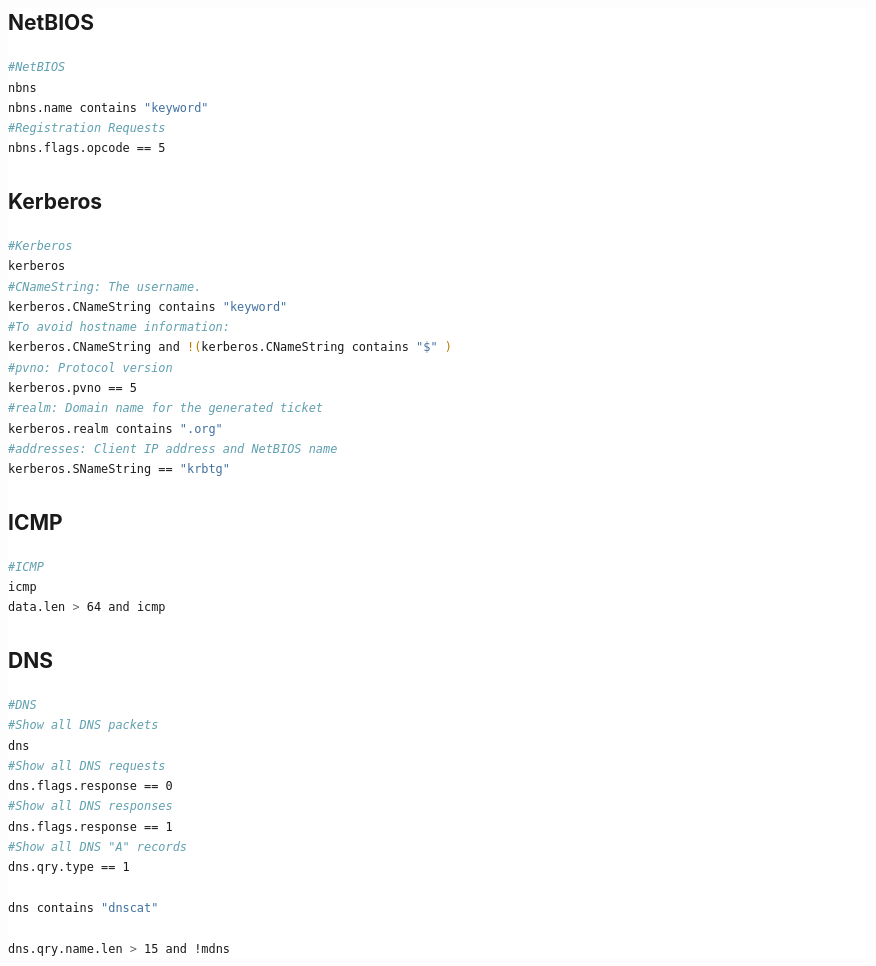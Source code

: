 ## NetBIOS

```bash
#NetBIOS
nbns
nbns.name contains "keyword"
#Registration Requests
nbns.flags.opcode == 5
```

## Kerberos

```bash
#Kerberos
kerberos
#CNameString: The username.
kerberos.CNameString contains "keyword" 
#To avoid hostname information:
kerberos.CNameString and !(kerberos.CNameString contains "$" )
#pvno: Protocol version
kerberos.pvno == 5
#realm: Domain name for the generated ticket
kerberos.realm contains ".org" 
#addresses: Client IP address and NetBIOS name
kerberos.SNameString == "krbtg"
```

## ICMP

```bash
#ICMP
icmp
data.len > 64 and icmp
```

## DNS

```bash
#DNS
#Show all DNS packets
dns
#Show all DNS requests
dns.flags.response == 0
#Show all DNS responses
dns.flags.response == 1
#Show all DNS "A" records    
dns.qry.type == 1

dns contains "dnscat"

dns.qry.name.len > 15 and !mdns
```
